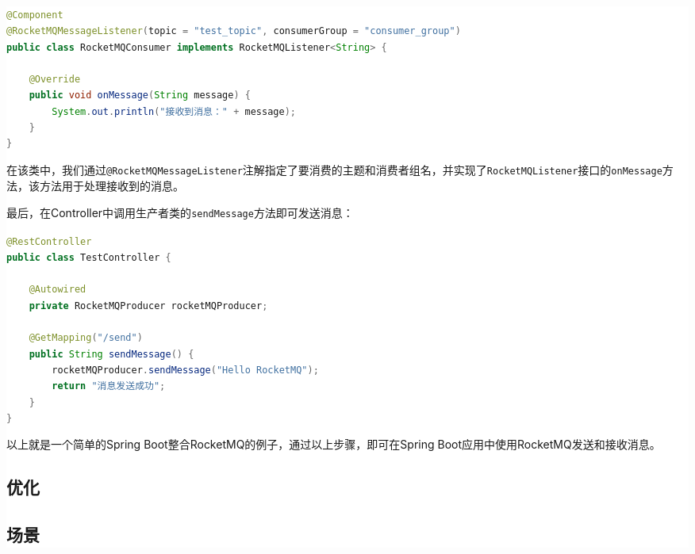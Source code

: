```java
@Component
@RocketMQMessageListener(topic = "test_topic", consumerGroup = "consumer_group")
public class RocketMQConsumer implements RocketMQListener<String> {

    @Override
    public void onMessage(String message) {
        System.out.println("接收到消息：" + message);
    }
}
```

在该类中，我们通过`@RocketMQMessageListener`注解指定了要消费的主题和消费者组名，并实现了`RocketMQListener`接口的`onMessage`方法，该方法用于处理接收到的消息。

最后，在Controller中调用生产者类的`sendMessage`方法即可发送消息：

```java
@RestController
public class TestController {

    @Autowired
    private RocketMQProducer rocketMQProducer;

    @GetMapping("/send")
    public String sendMessage() {
        rocketMQProducer.sendMessage("Hello RocketMQ");
        return "消息发送成功";
    }
}
```

以上就是一个简单的Spring Boot整合RocketMQ的例子，通过以上步骤，即可在Spring Boot应用中使用RocketMQ发送和接收消息。

## 优化

## 场景
